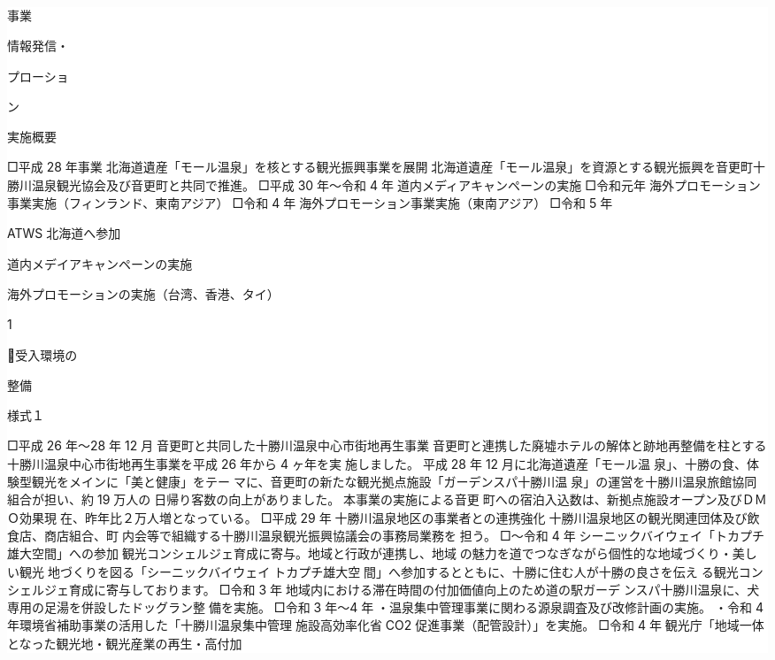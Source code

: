 事業

情報発信・

プローショ

ン

実施概要

□平成 28 年事業
北海道遺産「モール温泉」を核とする観光振興事業を展開
北海道遺産「モール温泉」を資源とする観光振興を音更町十
勝川温泉観光協会及び音更町と共同で推進。
□平成 30 年～令和 4 年
道内メディアキャンペーンの実施
□令和元年
海外プロモーション事業実施（フィンランド、東南アジア）
□令和 4 年
海外プロモーション事業実施（東南アジア）
□令和 5 年

ATWS 北海道へ参加

道内メデイアキャンペーンの実施

海外プロモーションの実施（台湾、香港、タイ）

1

受入環境の

整備

様式１

□平成 26 年～28 年 12 月
音更町と共同した十勝川温泉中心市街地再生事業
音更町と連携した廃墟ホテルの解体と跡地再整備を柱とする
十勝川温泉中心市街地再生事業を平成 26 年から 4 ヶ年を実
施しました。  平成 28 年 12 月に北海道遺産「モール温
泉」、十勝の食、体験型観光をメインに「美と健康」をテー
マに、音更町の新たな観光拠点施設「ガーデンスパ十勝川温
泉」の運営を十勝川温泉旅館協同組合が担い、約 19 万人の
日帰り客数の向上がありました。  本事業の実施による音更
町への宿泊入込数は、新拠点施設オープン及びＤＭＯ効果現
在、昨年比２万人増となっている。
□平成 29 年
十勝川温泉地区の事業者との連携強化
  十勝川温泉地区の観光関連団体及び飲食店、商店組合、町
内会等で組織する十勝川温泉観光振興協議会の事務局業務を
担う。
□～令和 4 年
シーニックバイウェイ「トカプチ雄大空間」への参加
観光コンシェルジェ育成に寄与。地域と行政が連携し、地域
の魅力を道でつなぎながら個性的な地域づくり・美しい観光
地づくりを図る「シーニックバイウェイ  トカプチ雄大空
間」へ参加するとともに、十勝に住む人が十勝の良さを伝え
る観光コンシェルジェ育成に寄与しております。
□令和 3 年
地域内における滞在時間の付加価値向上のため道の駅ガーデ
ンスパ十勝川温泉に、犬専用の足湯を併設したドッグラン整
備を実施。
□令和 3 年～4 年
・温泉集中管理事業に関わる源泉調査及び改修計画の実施。
・令和 4 年環境省補助事業の活用した「十勝川温泉集中管理
施設高効率化省 CO2 促進事業（配管設計）」を実施。
□令和 4 年
観光庁「地域一体となった観光地・観光産業の再生・高付加